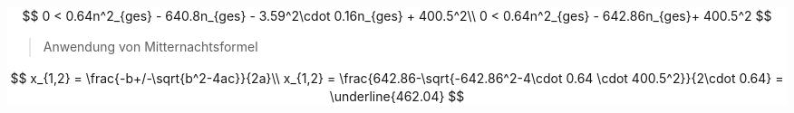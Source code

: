 $$
    0 < 0.64n^2_{ges} - 640.8n_{ges} - 3.59^2\cdot 0.16n_{ges} + 400.5^2\\
    0 < 0.64n^2_{ges} - 642.86n_{ges}+ 400.5^2
$$

> Anwendung von Mitternachtsformel

$$
    x_{1,2} = \frac{-b+/-\sqrt{b^2-4ac}}{2a}\\
    x_{1,2} = \frac{642.86-\sqrt{-642.86^2-4\cdot 0.64 \cdot 400.5^2}}{2\cdot 0.64} = \underline{462.04}
$$

